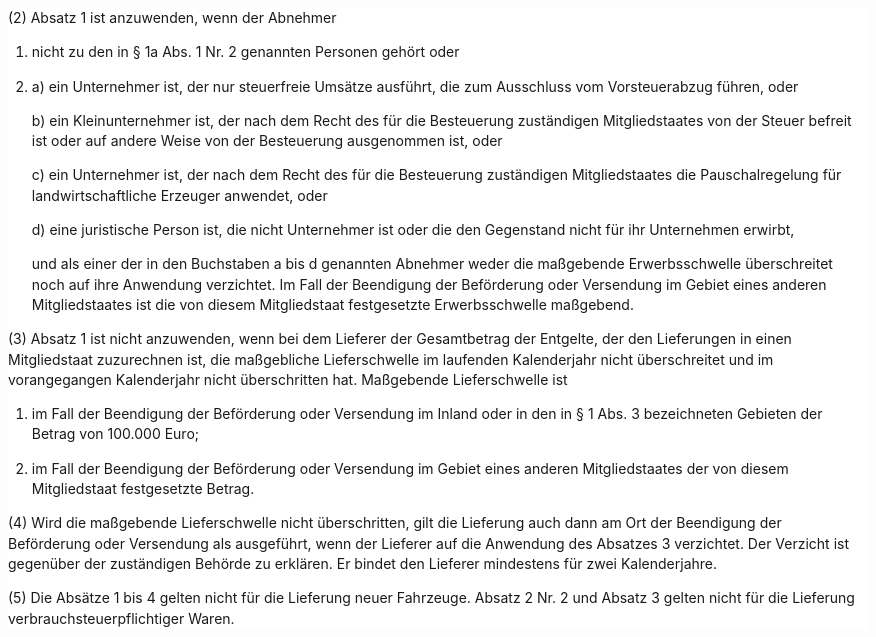 (2) Absatz 1 ist anzuwenden, wenn der Abnehmer

1.  nicht zu den in § 1a Abs. 1 Nr. 2 genannten Personen gehört oder


2.
    a)  ein Unternehmer ist, der nur steuerfreie Umsätze ausführt, die zum
        Ausschluss vom Vorsteuerabzug führen, oder


    b)  ein Kleinunternehmer ist, der nach dem Recht des für die Besteuerung
        zuständigen Mitgliedstaates von der Steuer befreit ist oder auf andere
        Weise von der Besteuerung ausgenommen ist, oder


    c)  ein Unternehmer ist, der nach dem Recht des für die Besteuerung
        zuständigen Mitgliedstaates die Pauschalregelung für
        landwirtschaftliche Erzeuger anwendet, oder


    d)  eine juristische Person ist, die nicht Unternehmer ist oder die den
        Gegenstand nicht für ihr Unternehmen erwirbt,




    und als einer der in den Buchstaben a bis d genannten Abnehmer weder
    die maßgebende Erwerbsschwelle überschreitet noch auf ihre Anwendung
    verzichtet. Im Fall der Beendigung der Beförderung oder Versendung im
    Gebiet eines anderen Mitgliedstaates ist die von diesem Mitgliedstaat
    festgesetzte Erwerbsschwelle maßgebend.




(3) Absatz 1 ist nicht anzuwenden, wenn bei dem Lieferer der
Gesamtbetrag der Entgelte, der den Lieferungen in einen Mitgliedstaat
zuzurechnen ist, die maßgebliche Lieferschwelle im laufenden
Kalenderjahr nicht überschreitet und im vorangegangen Kalenderjahr
nicht überschritten hat. Maßgebende Lieferschwelle ist

1.  im Fall der Beendigung der Beförderung oder Versendung im Inland oder
    in den in § 1 Abs. 3 bezeichneten Gebieten der Betrag von 100.000
    Euro;


2.  im Fall der Beendigung der Beförderung oder Versendung im Gebiet eines
    anderen Mitgliedstaates der von diesem Mitgliedstaat festgesetzte
    Betrag.




(4) Wird die maßgebende Lieferschwelle nicht überschritten, gilt die
Lieferung auch dann am Ort der Beendigung der Beförderung oder
Versendung als ausgeführt, wenn der Lieferer auf die Anwendung des
Absatzes 3 verzichtet. Der Verzicht ist gegenüber der zuständigen
Behörde zu erklären. Er bindet den Lieferer mindestens für zwei
Kalenderjahre.

(5) Die Absätze 1 bis 4 gelten nicht für die Lieferung neuer
Fahrzeuge. Absatz 2 Nr. 2 und Absatz 3 gelten nicht für die Lieferung
verbrauchsteuerpflichtiger Waren.
